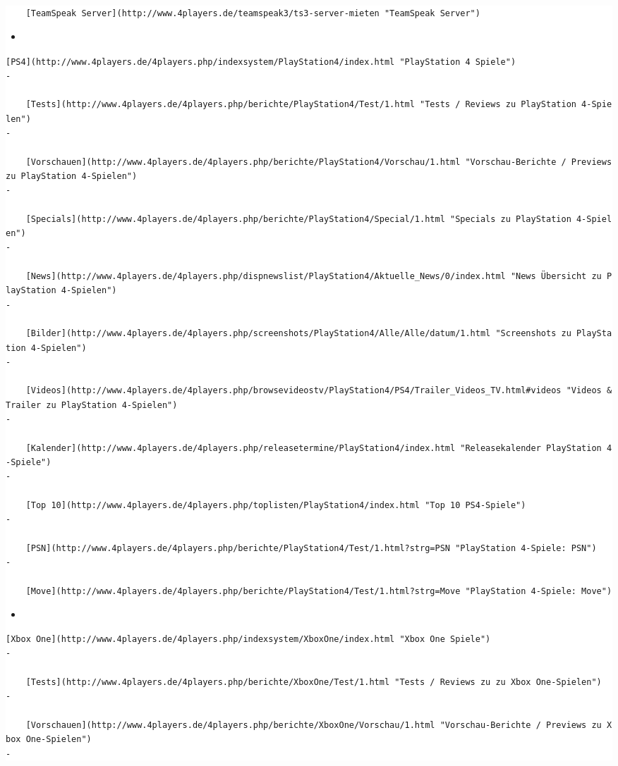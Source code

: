         [TeamSpeak Server](http://www.4players.de/teamspeak3/ts3-server-mieten "TeamSpeak Server")

-   

    [PS4](http://www.4players.de/4players.php/indexsystem/PlayStation4/index.html "PlayStation 4 Spiele")
    -   

        [Tests](http://www.4players.de/4players.php/berichte/PlayStation4/Test/1.html "Tests / Reviews zu PlayStation 4-Spielen")
    -   

        [Vorschauen](http://www.4players.de/4players.php/berichte/PlayStation4/Vorschau/1.html "Vorschau-Berichte / Previews zu PlayStation 4-Spielen")
    -   

        [Specials](http://www.4players.de/4players.php/berichte/PlayStation4/Special/1.html "Specials zu PlayStation 4-Spielen")
    -   

        [News](http://www.4players.de/4players.php/dispnewslist/PlayStation4/Aktuelle_News/0/index.html "News Übersicht zu PlayStation 4-Spielen")
    -   

        [Bilder](http://www.4players.de/4players.php/screenshots/PlayStation4/Alle/Alle/datum/1.html "Screenshots zu PlayStation 4-Spielen")
    -   

        [Videos](http://www.4players.de/4players.php/browsevideostv/PlayStation4/PS4/Trailer_Videos_TV.html#videos "Videos & Trailer zu PlayStation 4-Spielen")
    -   

        [Kalender](http://www.4players.de/4players.php/releasetermine/PlayStation4/index.html "Releasekalender PlayStation 4-Spiele")
    -   

        [Top 10](http://www.4players.de/4players.php/toplisten/PlayStation4/index.html "Top 10 PS4-Spiele")
    -   

        [PSN](http://www.4players.de/4players.php/berichte/PlayStation4/Test/1.html?strg=PSN "PlayStation 4-Spiele: PSN")
    -   

        [Move](http://www.4players.de/4players.php/berichte/PlayStation4/Test/1.html?strg=Move "PlayStation 4-Spiele: Move")

-   

    [Xbox One](http://www.4players.de/4players.php/indexsystem/XboxOne/index.html "Xbox One Spiele")
    -   

        [Tests](http://www.4players.de/4players.php/berichte/XboxOne/Test/1.html "Tests / Reviews zu zu Xbox One-Spielen")
    -   

        [Vorschauen](http://www.4players.de/4players.php/berichte/XboxOne/Vorschau/1.html "Vorschau-Berichte / Previews zu Xbox One-Spielen")
    -   
